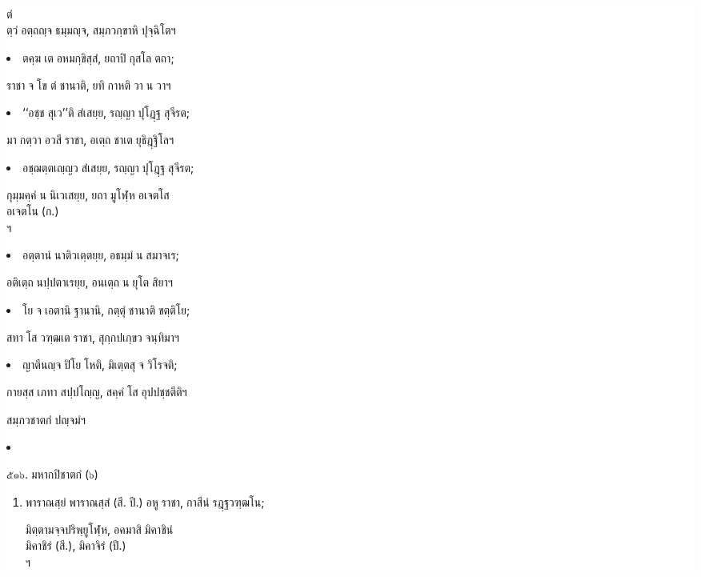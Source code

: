 ตํ  
ตฺวํ อตฺถญฺจ ธมฺมญฺจ, สมฺภวกฺขาหิ ปุจฺฉิโตฯ  
</li>
  
<li>
ตคฺฆ  
เต อหมกฺขิสฺสํ, ยถาปิ กุสโล ตถา;  
  
ราชา จ โข ตํ ชานาติ, ยทิ กาหติ วา น วาฯ  
</li>
  
<li>
‘‘อชฺช สุเว’’ติ สํเสยฺย, รญฺญา ปุโฎฺฐ สุจีรต;  
  
มา กตฺวา อวสี ราชา, อเตฺถ ชาเต ยุธิฎฺฐิโลฯ  
</li>
  
<li>
อชฺฌตฺตเญฺญว สํเสยฺย, รญฺญา ปุโฎฺฐ สุจีรต;  
  
กุมฺมคฺคํ น นิเวเสยฺย, ยถา มูโฬฺห อเจตโส  
อเจตโน (ก.)  
ฯ  
</li>
  
<li>
อตฺตานํ นาติวเตฺตยฺย, อธมฺมํ น สมาจเร;  
  
อติเตฺถ นปฺปตาเรยฺย, อนเตฺถ น ยุโต สิยาฯ  
</li>
  
<li>
โย จ เอตานิ ฐานานิ, กตฺตุํ ชานาติ ขตฺติโย;  
  
สทา โส วฑฺฒเต ราชา, สุกฺกปเกฺขว จนฺทิมาฯ  
</li>
  
<li>
ญาตีนญฺจ ปิโย โหติ, มิเตฺตสุ จ วิโรจติ;  
  
กายสฺส เภทา สปฺปโญฺญ, สคฺคํ โส อุปปชฺชตีติฯ  
</li>
  
สมฺภวชาตกํ ปญฺจมํฯ  
</li>
  
<li>
<p> ๕๑๖. มหากปิชาตกํ (๖)
</ol></p>


<ol>
<li>
พาราณสฺยํ  
พาราณสฺสํ (สี. ปี.)  
อหู ราชา, กาสีนํ รฎฺฐวฑฺฒโน;  
  
มิตฺตามจฺจปริพฺยูโฬฺห, อคมาสิ มิคาชินํ  
มิคาชิรํ (สี.), มิคาจิรํ (ปี.)  
ฯ  
</li>
  